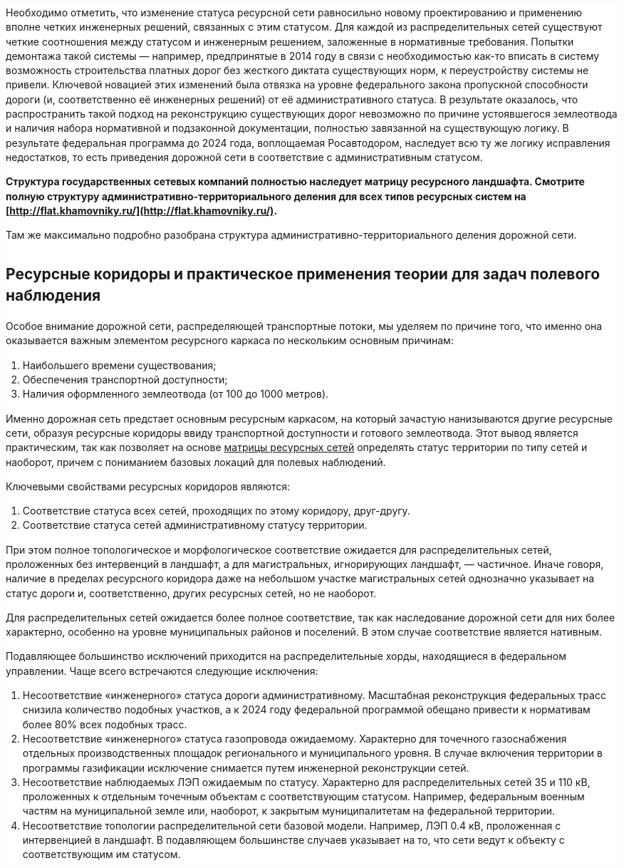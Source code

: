 Необходимо отметить, что изменение статуса ресурсной сети равносильно новому проектированию и применению вполне четких инженерных решений, связанных с этим статусом. Для каждой из распределительных сетей существуют четкие соотношения между статусом и инженерным решением, заложенные в нормативные требования. Попытки демонтажа такой системы — например, предпринятые в 2014 году в связи с необходимостью как-то вписать в систему возможность строительства платных дорог без жесткого диктата существующих норм, к переустройству системы не привели. Ключевой новацией этих изменений была отвязка на уровне федерального закона пропускной способности дороги (и, соответственно её инженерных решений) от её административного статуса. В результате оказалось, что распространить такой подход на реконструкцию существующих дорог невозможно по причине устоявшегося землеотвода и наличия набора нормативной и подзаконной документации, полностью завязанной на существующую логику. В результате федеральная программа до 2024 года, воплощаемая Росавтодором, наследует всю ту же логику исправления недостатков, то есть приведения дорожной сети в соответствие с административным статусом. 

**Структура государственных сетевых компаний полностью наследует матрицу ресурсного ландшафта. Смотрите полную структуру административно-территориального деления для всех типов ресурсных систем на [http://flat.khamovniky.ru/](http://flat.khamovniky.ru/).**

Там же максимально подробно разобрана структура административно-территориального деления дорожной сети. 

## Ресурсные коридоры и практическое применения теории для задач полевого наблюдения

Особое внимание дорожной сети, распределяющей транспортные потоки, мы уделяем по причине того, что именно она оказывается важным элементом ресурсного каркаса по нескольким основным причинам:

1. Наибольшего времени существования;
2. Обеспечения транспортной доступности;
3. Наличия оформленного землеотвода (от 100 до 1000 метров).

Именно дорожная сеть предстает основным ресурсным каркасом, на который зачастую нанизываются другие ресурсные сети, образуя ресурсные коридоры ввиду транспортной доступности и готового землеотвода. Этот вывод является практическим, так как позволяет на основе [матрицы ресурсных сетей](http://flat.khamovniky.ru/) определять статус территории по типу сетей и наоборот, причем с пониманием базовых локаций для полевых наблюдений. 

Ключевыми свойствами ресурсных коридоров являются:

1. Соответствие статуса всех сетей, проходящих по этому коридору, друг-другу.
2. Соответствие статуса сетей административному статусу территории.

При этом полное топологическое и морфологическое соответствие ожидается для распределительных сетей, проложенных без интервенций в ландшафт, а для магистральных, игнорирующих ландшафт, — частичное. Иначе говоря, наличие в пределах ресурсного коридора даже на небольшом участке магистральных сетей однозначно указывает на статус дороги и, соответственно, других ресурсных сетей, но не наоборот. 

Для распределительных сетей ожидается более полное соответствие, так как наследование дорожной сети для них более характерно, особенно на уровне муниципальных районов и поселений. В этом случае соответствие является нативным. 

Подавляющее большинство исключений приходится на распределительные хорды, находящиеся в федеральном управлении. Чаще всего встречаются следующие исключения:

1. Несоответствие «инженерного» статуса дороги административному. Масштабная реконструкция федеральных трасс снизила количество подобных участков, а к 2024 году федеральной программой обещано привести к нормативам более 80% всех подобных трасс.
2. Несоответствие «инженерного» статуса газопровода ожидаемому. Характерно для точечного газоснабжения отдельных производственных площадок регионального и муниципального уровня. В случае включения территории в программы газификации исключение снимается путем инженерной реконструкции сетей.
3. Несоответствие наблюдаемых ЛЭП ожидаемым по статусу. Характерно для распределительных сетей 35 и 110 кВ, проложенных к отдельным точечным объектам с соответствующим статусом. Например, федеральным военным частям на муниципальной земле или, наоборот, к закрытым муниципалитетам на федеральной территории.
4. Несоответствие топологии распределительной сети базовой модели. Например, ЛЭП 0.4 кВ, проложенная с интервенцией в ландшафт. В подавляющем большинстве случаев указывает на то, что сети ведут к объекту с соответствующим им статусом.
